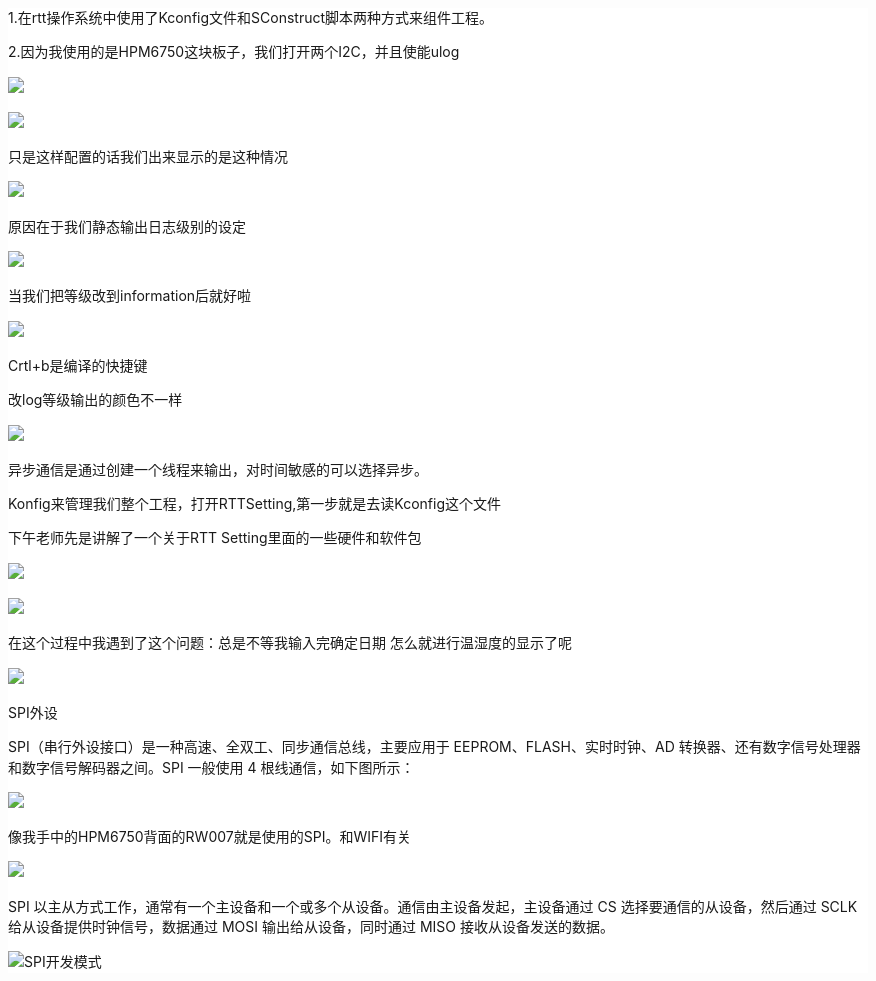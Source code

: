 1.在rtt操作系统中使用了Kconfig文件和SConstruct脚本两种方式来组件工程。

2.因为我使用的是HPM6750这块板子，我们打开两个I2C，并且使能ulog

![](https://i8cezjo4qg.feishu.cn/space/api/box/stream/download/asynccode/?code=YmU0NjMwMmEyYjMzNGU3ZTdkOWQ4ODY5Mjg5MzdjMmZfTXMyQlFOcTU0bjBabm1GeUFjSHRJbDZEQVgwMnlzMTJfVG9rZW46Ym94Y25ma0Z5cGY1cVJvMDUyU0tIYjdnYnFjXzE2NTg1Mzk0ODY6MTY1ODU0MzA4Nl9WNA)

![](https://i8cezjo4qg.feishu.cn/space/api/box/stream/download/asynccode/?code=MGQ3OTVlNWMzZWNhZjBiNWU1ZTcxOWE2ZjFjYmRiZjJfSEdtQXcyaE41Y0d5cmZiTkNQYkV1RGZmNUdzTUVGbkpfVG9rZW46Ym94Y25yMWNWeG5yb0QwcHdsUXVCb3hLMnBCXzE2NTg1Mzk0ODY6MTY1ODU0MzA4Nl9WNA)

  

只是这样配置的话我们出来显示的是这种情况

![](https://i8cezjo4qg.feishu.cn/space/api/box/stream/download/asynccode/?code=MmY5M2RhODI0ODJiNzA4ODY3NjdhNmY4ZWE4YTYwODdfbTFwNHBCaGZBUGNLb25adDZzdDVwbXh5SHlRbWdEblZfVG9rZW46Ym94Y25pSzlQcnBiYTFVMGxVaHBnSFRRWGloXzE2NTg1Mzk0ODY6MTY1ODU0MzA4Nl9WNA)

原因在于我们静态输出日志级别的设定

![](https://i8cezjo4qg.feishu.cn/space/api/box/stream/download/asynccode/?code=ODM0OWU4NDM5MmJhYWNkNzEwOWI5NDA0MWYwZGU1YjVfdGIwcDFBVEJlRFlsT0lXQ1hHOWtDM0U5SGZkSGlyMHZfVG9rZW46Ym94Y25EbmRISDF1SzBHcHNvNmlDTkdKMlJkXzE2NTg1Mzk0ODY6MTY1ODU0MzA4Nl9WNA)

当我们把等级改到information后就好啦

![](https://i8cezjo4qg.feishu.cn/space/api/box/stream/download/asynccode/?code=MjQ5Y2FlOWEwZmJkN2M1NTVlZGYzNDUzZGNjOGM0MDlfMnV1RkowbUFERmVyUHc4b3V1ZjRMVHJyQjhCMDNYQVhfVG9rZW46Ym94Y25wOXB3aVVUT3R0Z1g3dkdvMFJTOUhmXzE2NTg1Mzk0ODY6MTY1ODU0MzA4Nl9WNA)

Crtl+b是编译的快捷键

改log等级输出的颜色不一样

![](https://i8cezjo4qg.feishu.cn/space/api/box/stream/download/asynccode/?code=NGY1YjU4MTJlYWRjOTA0ZDZiZDUxNGM5M2NmOGU3NDNfb2VGS1p5U1ZNOWNFa1dkeFlvaUkwTHg5Z1o2dHZKM1VfVG9rZW46Ym94Y24yNkFTU3Ezdk9VMHFMMlhRN2xWckRlXzE2NTg1Mzk0ODY6MTY1ODU0MzA4Nl9WNA)

异步通信是通过创建一个线程来输出，对时间敏感的可以选择异步。

Konfig来管理我们整个工程，打开RTTSetting,第一步就是去读Kconfig这个文件

下午老师先是讲解了一个关于RTT Setting里面的一些硬件和软件包

![](https://i8cezjo4qg.feishu.cn/space/api/box/stream/download/asynccode/?code=MWVjOTg0ODZhNGZiMTlhNzBlM2ViY2Q5ZmQ0YzMzZjdfS1pNQ1I3amYyRE9sVGFRN0dFZkthcmZFa1hWMGtrTEtfVG9rZW46Ym94Y25DdUhnTTJPMFhzc0VTamFqUVdGSU5TXzE2NTg1Mzk0ODY6MTY1ODU0MzA4Nl9WNA)

![](https://i8cezjo4qg.feishu.cn/space/api/box/stream/download/asynccode/?code=NjVjOTk1ODc4MDc2YzE1MjA1YjJmNmVkNzYzYmE1ZGNfWXJXcHk4UHdGTnNmMFlocDZhMWNpOURNdFpmQldOQjBfVG9rZW46Ym94Y25kdHR0Z2sxNnluOVZHU1NxQ2x4SEJjXzE2NTg1Mzk0ODY6MTY1ODU0MzA4Nl9WNA)

在这个过程中我遇到了这个问题：总是不等我输入完确定日期 怎么就进行温湿度的显示了呢

![](https://i8cezjo4qg.feishu.cn/space/api/box/stream/download/asynccode/?code=YTliNTZkZGVlMDY2ZDI5MmRjY2M2NDBlODcxZDUyZjBfVzE2eWtOd2hOMEpUam1xbHJKWHpjOWJqMTllczRkWjhfVG9rZW46Ym94Y25CT0FKcG9WQTNlVnJtd0hpUGh3VDNmXzE2NTg1Mzk0ODY6MTY1ODU0MzA4Nl9WNA)

SPI外设

SPI（串行外设接口）是一种高速、全双工、同步通信总线，主要应用于 EEPROM、FLASH、实时时钟、AD 转换器、还有数字信号处理器和数字信号解码器之间。SPI 一般使用 4 根线通信，如下图所示：

![](https://i8cezjo4qg.feishu.cn/space/api/box/stream/download/asynccode/?code=NmU0ZDJkMTZhYmU4OGJjNmIxNDdjMWQzZGE2MDI4MDVfQ3NJSFgwNU9NbVduUHF4NlY5SmxjeVpRQzBoTHBTamFfVG9rZW46Ym94Y25MYkg0SHUxVGJlZDU4YXVDWGs4Q2JjXzE2NTg1Mzk0ODY6MTY1ODU0MzA4Nl9WNA)

像我手中的HPM6750背面的RW007就是使用的SPI。和WIFI有关

![](https://i8cezjo4qg.feishu.cn/space/api/box/stream/download/asynccode/?code=MTQ3YWJhNzUwNzBkZmJhZmRjYmYwZTljZWYzZWIzZWFfa2ZSRDFjV0JabGo0U3pXek1hdnNUZWl2S2V5R1BaWjRfVG9rZW46Ym94Y252N0dqWHdzd1pkajY4VTNtNXg1QkFnXzE2NTg1Mzk0ODY6MTY1ODU0MzA4Nl9WNA)

SPI 以主从方式工作，通常有一个主设备和一个或多个从设备。通信由主设备发起，主设备通过 CS 选择要通信的从设备，然后通过 SCLK 给从设备提供时钟信号，数据通过 MOSI 输出给从设备，同时通过 MISO 接收从设备发送的数据。

![](https://i8cezjo4qg.feishu.cn/space/api/box/stream/download/asynccode/?code=MmRkNWU5NjFlNDg0NmUwYjNhMjM4YTFiZmM1ZjkyMGRfSUlTSUpzZFFXZUg1UkZpRTFLV0xDRXVZcnJ3TVh1VmpfVG9rZW46Ym94Y256Z2dVbVNJMXN6UWFtU29jNFBndU1lXzE2NTg1Mzk0ODY6MTY1ODU0MzA4Nl9WNA)SPI开发模式
